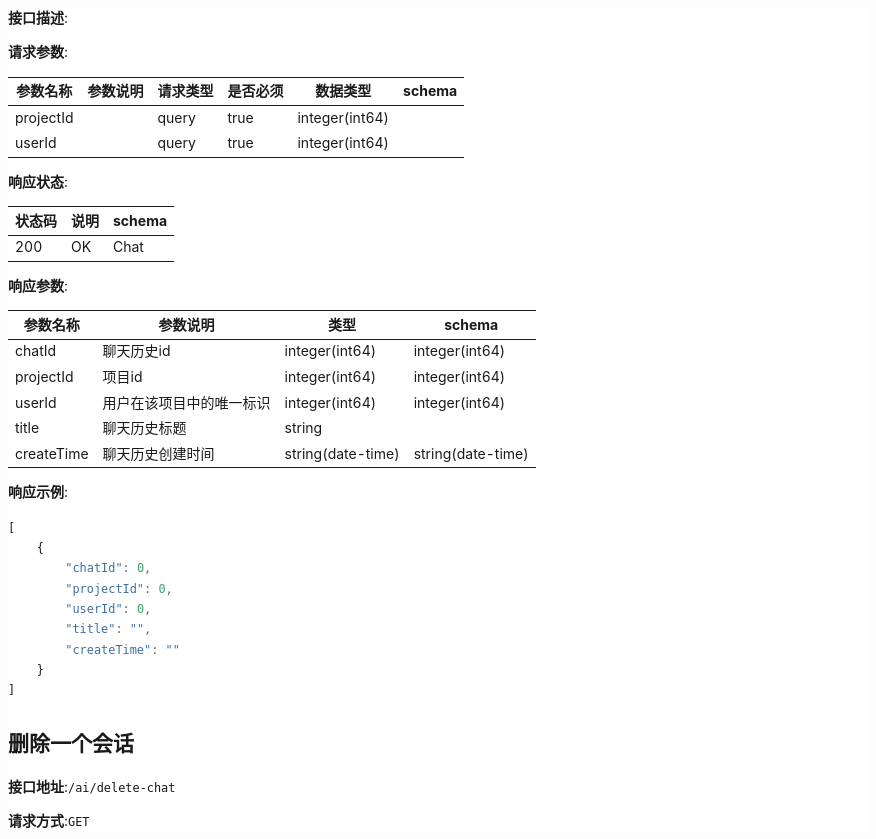 **接口描述**:


**请求参数**:


| 参数名称 | 参数说明 | 请求类型    | 是否必须 | 数据类型 | schema |
| -------- | -------- | ----- | -------- | -------- | ------ |
|projectId||query|true|integer(int64)||
|userId||query|true|integer(int64)||


**响应状态**:


| 状态码 | 说明 | schema |
| -------- | -------- | ----- |
|200|OK|Chat|


**响应参数**:


| 参数名称 | 参数说明 | 类型 | schema |
| -------- | -------- | ----- |----- |
|chatId|聊天历史id|integer(int64)|integer(int64)|
|projectId|项目id|integer(int64)|integer(int64)|
|userId|用户在该项目中的唯一标识|integer(int64)|integer(int64)|
|title|聊天历史标题|string||
|createTime|聊天历史创建时间|string(date-time)|string(date-time)|


**响应示例**:
```javascript
[
	{
		"chatId": 0,
		"projectId": 0,
		"userId": 0,
		"title": "",
		"createTime": ""
	}
]
```


## 删除一个会话


**接口地址**:`/ai/delete-chat`


**请求方式**:`GET`

